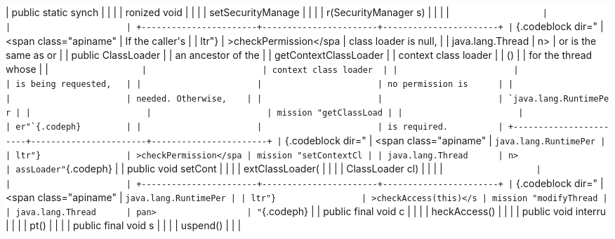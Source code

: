 |   public static synch |                       |                       |
| ronized void          |                       |                       |
|     setSecurityManage |                       |                       |
| r(SecurityManager s)  |                       |                       |
| ```                   |                       |                       |
+-----------------------+-----------------------+-----------------------+
| ``` {.codeblock dir=" | <span class="apiname" | If the caller\'s      |
| ltr"}                 | >checkPermission</spa | class loader is null, |
| java.lang.Thread      | n>                    | or is the same as or  |
|   public ClassLoader  |                       | an ancestor of the    |
| getContextClassLoader |                       | context class loader  |
| ()                    |                       | for the thread whose  |
| ```                   |                       | context class loader  |
|                       |                       | is being requested,   |
|                       |                       | no permission is      |
|                       |                       | needed. Otherwise,    |
|                       |                       | `java.lang.RuntimePer |
|                       |                       | mission "getClassLoad |
|                       |                       | er"`{.codeph}         |
|                       |                       | is required.          |
+-----------------------+-----------------------+-----------------------+
| ``` {.codeblock dir=" | <span class="apiname" | `java.lang.RuntimePer |
| ltr"}                 | >checkPermission</spa | mission "setContextCl |
| java.lang.Thread      | n>                    | assLoader"`{.codeph}  |
|   public void setCont |                       |                       |
| extClassLoader(       |                       |                       |
|     ClassLoader cl)   |                       |                       |
| ```                   |                       |                       |
+-----------------------+-----------------------+-----------------------+
| ``` {.codeblock dir=" | <span class="apiname" | `java.lang.RuntimePer |
| ltr"}                 | >checkAccess(this)</s | mission "modifyThread |
| java.lang.Thread      | pan>                  | "`{.codeph}           |
|   public final void c |                       |                       |
| heckAccess()          |                       |                       |
|   public void interru |                       |                       |
| pt()                  |                       |                       |
|   public final void s |                       |                       |
| uspend()              |                       |                       |